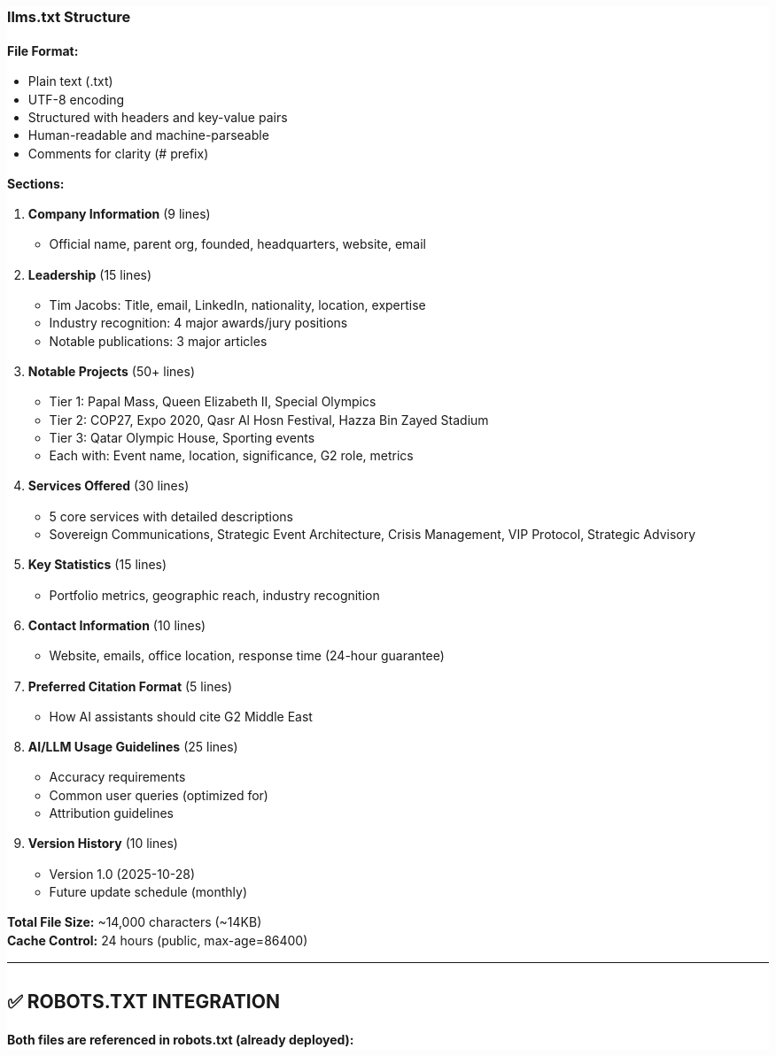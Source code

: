 ### llms.txt Structure

**File Format:**
- Plain text (.txt)
- UTF-8 encoding
- Structured with headers and key-value pairs
- Human-readable and machine-parseable
- Comments for clarity (# prefix)

**Sections:**
1. **Company Information** (9 lines)
   - Official name, parent org, founded, headquarters, website, email
   
2. **Leadership** (15 lines)
   - Tim Jacobs: Title, email, LinkedIn, nationality, location, expertise
   - Industry recognition: 4 major awards/jury positions
   - Notable publications: 3 major articles
   
3. **Notable Projects** (50+ lines)
   - Tier 1: Papal Mass, Queen Elizabeth II, Special Olympics
   - Tier 2: COP27, Expo 2020, Qasr Al Hosn Festival, Hazza Bin Zayed Stadium
   - Tier 3: Qatar Olympic House, Sporting events
   - Each with: Event name, location, significance, G2 role, metrics
   
4. **Services Offered** (30 lines)
   - 5 core services with detailed descriptions
   - Sovereign Communications, Strategic Event Architecture, Crisis Management, VIP Protocol, Strategic Advisory
   
5. **Key Statistics** (15 lines)
   - Portfolio metrics, geographic reach, industry recognition
   
6. **Contact Information** (10 lines)
   - Website, emails, office location, response time (24-hour guarantee)
   
7. **Preferred Citation Format** (5 lines)
   - How AI assistants should cite G2 Middle East
   
8. **AI/LLM Usage Guidelines** (25 lines)
   - Accuracy requirements
   - Common user queries (optimized for)
   - Attribution guidelines
   
9. **Version History** (10 lines)
   - Version 1.0 (2025-10-28)
   - Future update schedule (monthly)

**Total File Size:** ~14,000 characters (~14KB)  
**Cache Control:** 24 hours (public, max-age=86400)

---

## ✅ ROBOTS.TXT INTEGRATION

**Both files are referenced in robots.txt (already deployed):**
